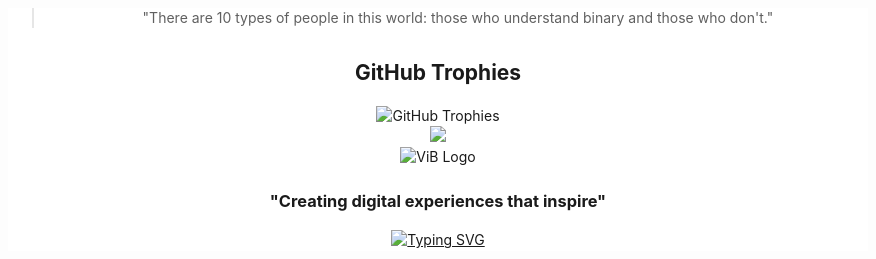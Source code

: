 
<div align="center" style="margin-top: 30px;">
  <blockquote>
    "There are 10 types of people in this world: those who understand binary and those who don't."
  </blockquote>
</div>


<div align="center">
  <h2>GitHub Trophies</h2>
  <img src="https://github-profile-trophy.vercel.app/?username=ViB404&theme=darkhub&no-frame=true&margin-w=15&row=1" alt="GitHub Trophies" />
</div>


<div align="center">
  <img src="https://capsule-render.vercel.app/api?type=waving&color=gradient&customColorList=12,23,28,16,27&height=120&section=footer" width="100%">
  <br>
  <img src="https://i.ibb.co/bRs1CkdW/White-Vi-B.png" alt="ViB Logo" width="150px">
  <h3>"Creating digital experiences that inspire"</h3>
  
  <a href="https://git.io/typing-svg">
    <img src="https://readme-typing-svg.demolab.com?font=Fira+Code&weight=500&size=18&pause=1000&color=6E93B5&center=true&vCenter=true&random=false&width=600&lines=Currently+available+for+new+opportunities;Let's+build+something+amazing+together;Will+work+for+pizza+and+good+UI+designs" alt="Typing SVG" />
  </a>
</div>
